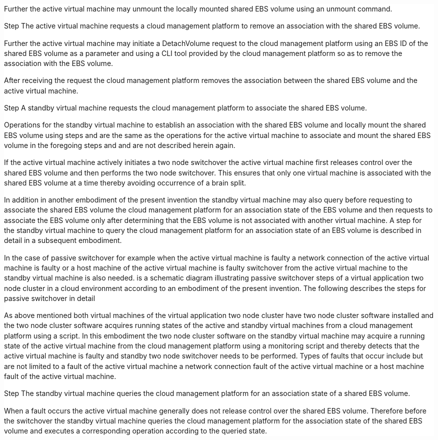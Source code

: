 Further the active virtual machine may unmount the locally mounted shared EBS volume using an unmount command.

Step The active virtual machine requests a cloud management platform to remove an association with the shared EBS volume.

Further the active virtual machine may initiate a DetachVolume request to the cloud management platform using an EBS ID of the shared EBS volume as a parameter and using a CLI tool provided by the cloud management platform so as to remove the association with the EBS volume.

After receiving the request the cloud management platform removes the association between the shared EBS volume and the active virtual machine.

Step A standby virtual machine requests the cloud management platform to associate the shared EBS volume.

Operations for the standby virtual machine to establish an association with the shared EBS volume and locally mount the shared EBS volume using steps and are the same as the operations for the active virtual machine to associate and mount the shared EBS volume in the foregoing steps and and are not described herein again.

If the active virtual machine actively initiates a two node switchover the active virtual machine first releases control over the shared EBS volume and then performs the two node switchover. This ensures that only one virtual machine is associated with the shared EBS volume at a time thereby avoiding occurrence of a brain split.

In addition in another embodiment of the present invention the standby virtual machine may also query before requesting to associate the shared EBS volume the cloud management platform for an association state of the EBS volume and then requests to associate the EBS volume only after determining that the EBS volume is not associated with another virtual machine. A step for the standby virtual machine to query the cloud management platform for an association state of an EBS volume is described in detail in a subsequent embodiment.

In the case of passive switchover for example when the active virtual machine is faulty a network connection of the active virtual machine is faulty or a host machine of the active virtual machine is faulty switchover from the active virtual machine to the standby virtual machine is also needed. is a schematic diagram illustrating passive switchover steps of a virtual application two node cluster in a cloud environment according to an embodiment of the present invention. The following describes the steps for passive switchover in detail 

As above mentioned both virtual machines of the virtual application two node cluster have two node cluster software installed and the two node cluster software acquires running states of the active and standby virtual machines from a cloud management platform using a script. In this embodiment the two node cluster software on the standby virtual machine may acquire a running state of the active virtual machine from the cloud management platform using a monitoring script and thereby detects that the active virtual machine is faulty and standby two node switchover needs to be performed. Types of faults that occur include but are not limited to a fault of the active virtual machine a network connection fault of the active virtual machine or a host machine fault of the active virtual machine.

Step The standby virtual machine queries the cloud management platform for an association state of a shared EBS volume.

When a fault occurs the active virtual machine generally does not release control over the shared EBS volume. Therefore before the switchover the standby virtual machine queries the cloud management platform for the association state of the shared EBS volume and executes a corresponding operation according to the queried state.
